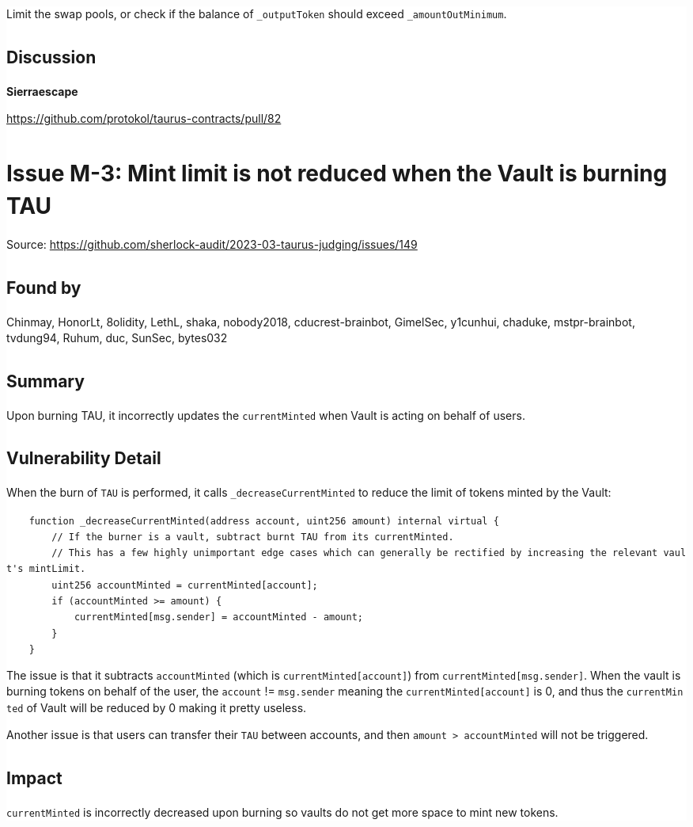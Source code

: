 Limit the swap pools, or check if the balance of `_outputToken` should exceed `_amountOutMinimum`.

## Discussion

**Sierraescape**

https://github.com/protokol/taurus-contracts/pull/82



# Issue M-3: Mint limit is not reduced when the Vault is burning TAU 

Source: https://github.com/sherlock-audit/2023-03-taurus-judging/issues/149 

## Found by 
Chinmay, HonorLt, 8olidity, LethL, shaka, nobody2018, cducrest-brainbot, GimelSec, y1cunhui, chaduke, mstpr-brainbot, tvdung94, Ruhum, duc, SunSec, bytes032

## Summary

Upon burning TAU, it incorrectly updates the `currentMinted` when Vault is acting on behalf of users.

## Vulnerability Detail

When the burn of `TAU` is performed, it calls `_decreaseCurrentMinted` to reduce the limit of tokens minted by the Vault:
```solidity
    function _decreaseCurrentMinted(address account, uint256 amount) internal virtual {
        // If the burner is a vault, subtract burnt TAU from its currentMinted.
        // This has a few highly unimportant edge cases which can generally be rectified by increasing the relevant vault's mintLimit.
        uint256 accountMinted = currentMinted[account];
        if (accountMinted >= amount) {
            currentMinted[msg.sender] = accountMinted - amount;
        }
    }
```

The issue is that it subtracts `accountMinted` (which is `currentMinted[account]`) from `currentMinted[msg.sender]`. When the vault is burning tokens on behalf of the user, the `account` != `msg.sender` meaning the `currentMinted[account]` is 0, and thus the `currentMinted` of Vault will be reduced by 0 making it pretty useless.

Another issue is that users can transfer their `TAU` between accounts, and then `amount > accountMinted` will not be triggered.

## Impact

`currentMinted` is incorrectly decreased upon burning so vaults do not get more space to mint new tokens.
